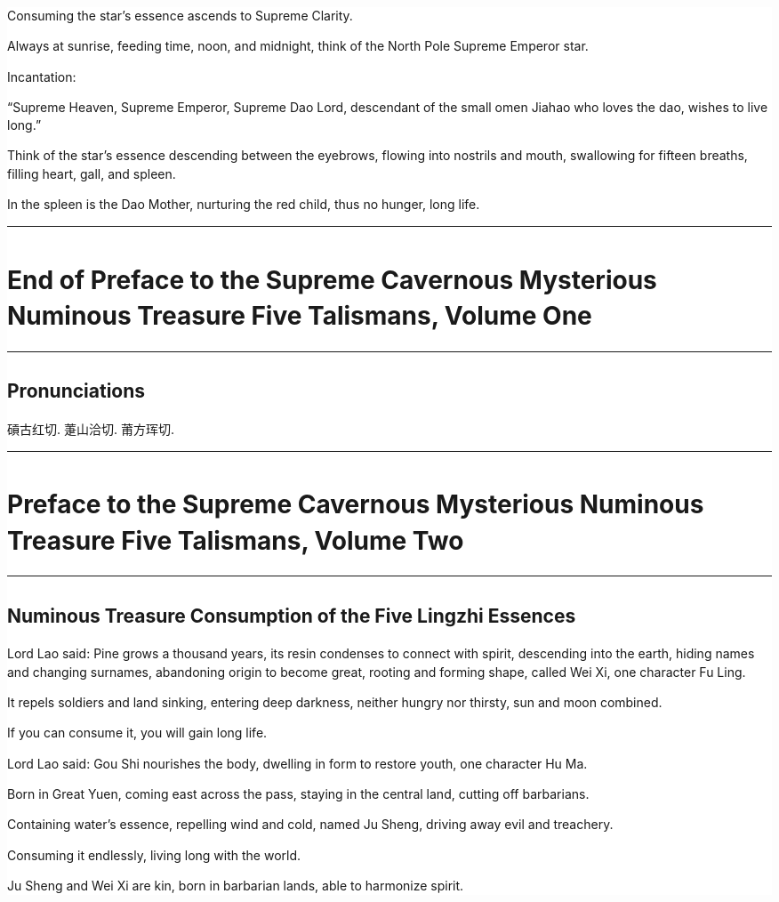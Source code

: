 Consuming the star’s essence ascends to Supreme Clarity.

Always at sunrise, feeding time, noon, and midnight, think of the North Pole Supreme Emperor star.

Incantation:

“Supreme Heaven, Supreme Emperor, Supreme Dao Lord, descendant of the small omen Jiahao who loves the dao, wishes to live long.”

Think of the star’s essence descending between the eyebrows, flowing into nostrils and mouth, swallowing for fifteen breaths, filling heart, gall, and spleen.

In the spleen is the Dao Mother, nurturing the red child, thus no hunger, long life.

---

# End of Preface to the Supreme Cavernous Mysterious Numinous Treasure Five Talismans, Volume One

---

## Pronunciations

碽古红切. 萐山洽切. 莆方珲切.

---

# Preface to the Supreme Cavernous Mysterious Numinous Treasure Five Talismans, Volume Two

---

## Numinous Treasure Consumption of the Five Lingzhi Essences

Lord Lao said: Pine grows a thousand years, its resin condenses to connect with spirit, descending into the earth, hiding names and changing surnames, abandoning origin to become great, rooting and forming shape, called Wei Xi, one character Fu Ling.

It repels soldiers and land sinking, entering deep darkness, neither hungry nor thirsty, sun and moon combined.

If you can consume it, you will gain long life.

Lord Lao said: Gou Shi nourishes the body, dwelling in form to restore youth, one character Hu Ma.

Born in Great Yuen, coming east across the pass, staying in the central land, cutting off barbarians.

Containing water’s essence, repelling wind and cold, named Ju Sheng, driving away evil and treachery.

Consuming it endlessly, living long with the world.

Ju Sheng and Wei Xi are kin, born in barbarian lands, able to harmonize spirit.
